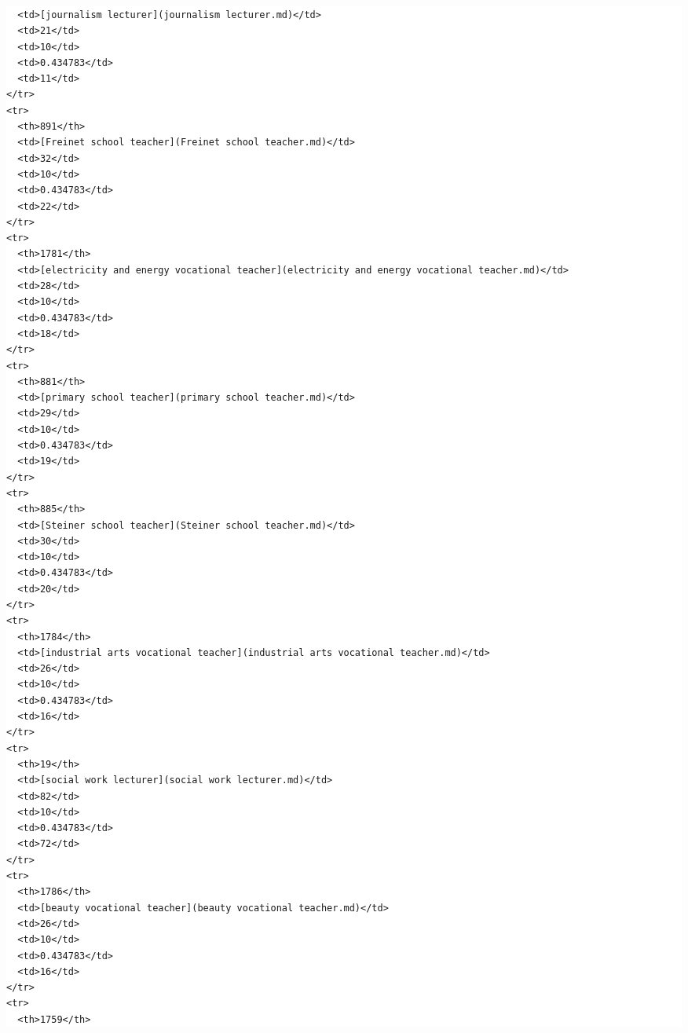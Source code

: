       <td>[journalism lecturer](journalism lecturer.md)</td>
      <td>21</td>
      <td>10</td>
      <td>0.434783</td>
      <td>11</td>
    </tr>
    <tr>
      <th>891</th>
      <td>[Freinet school teacher](Freinet school teacher.md)</td>
      <td>32</td>
      <td>10</td>
      <td>0.434783</td>
      <td>22</td>
    </tr>
    <tr>
      <th>1781</th>
      <td>[electricity and energy vocational teacher](electricity and energy vocational teacher.md)</td>
      <td>28</td>
      <td>10</td>
      <td>0.434783</td>
      <td>18</td>
    </tr>
    <tr>
      <th>881</th>
      <td>[primary school teacher](primary school teacher.md)</td>
      <td>29</td>
      <td>10</td>
      <td>0.434783</td>
      <td>19</td>
    </tr>
    <tr>
      <th>885</th>
      <td>[Steiner school teacher](Steiner school teacher.md)</td>
      <td>30</td>
      <td>10</td>
      <td>0.434783</td>
      <td>20</td>
    </tr>
    <tr>
      <th>1784</th>
      <td>[industrial arts vocational teacher](industrial arts vocational teacher.md)</td>
      <td>26</td>
      <td>10</td>
      <td>0.434783</td>
      <td>16</td>
    </tr>
    <tr>
      <th>19</th>
      <td>[social work lecturer](social work lecturer.md)</td>
      <td>82</td>
      <td>10</td>
      <td>0.434783</td>
      <td>72</td>
    </tr>
    <tr>
      <th>1786</th>
      <td>[beauty vocational teacher](beauty vocational teacher.md)</td>
      <td>26</td>
      <td>10</td>
      <td>0.434783</td>
      <td>16</td>
    </tr>
    <tr>
      <th>1759</th>